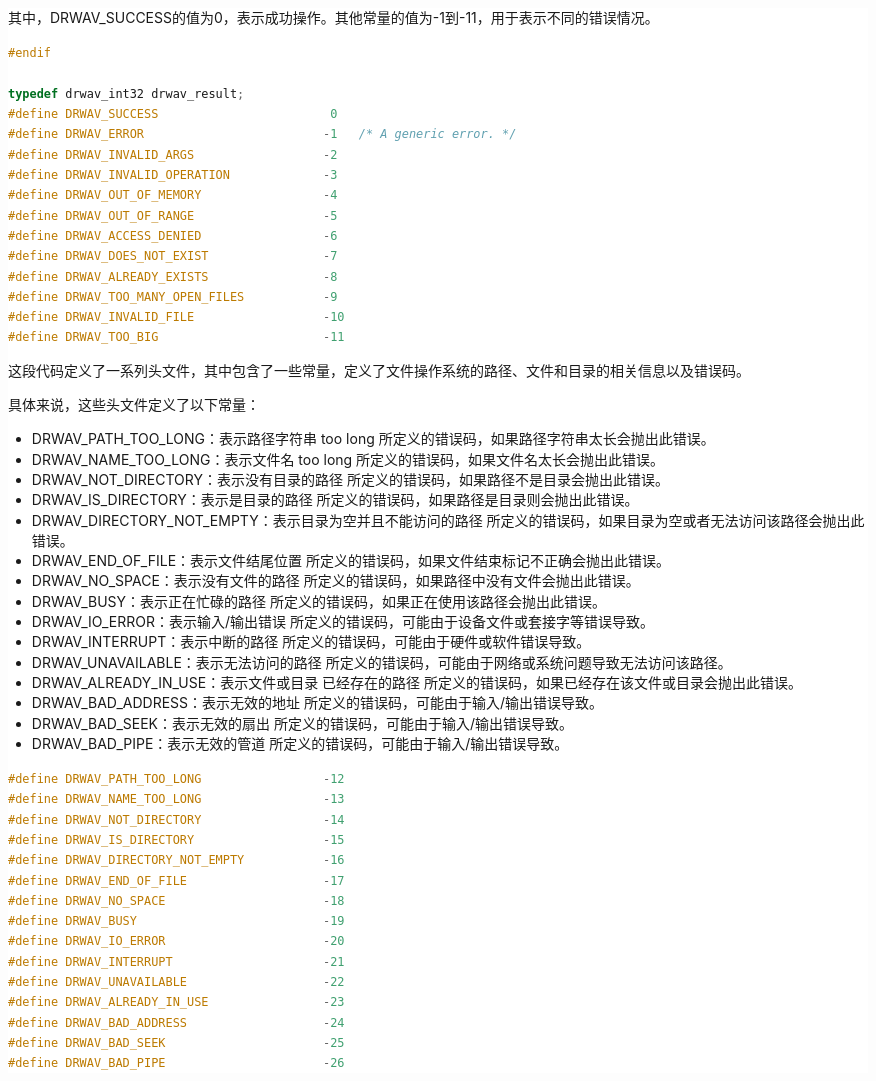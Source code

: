 其中，DRWAV_SUCCESS的值为0，表示成功操作。其他常量的值为-1到-11，用于表示不同的错误情况。


```cpp
#endif

typedef drwav_int32 drwav_result;
#define DRWAV_SUCCESS                        0
#define DRWAV_ERROR                         -1   /* A generic error. */
#define DRWAV_INVALID_ARGS                  -2
#define DRWAV_INVALID_OPERATION             -3
#define DRWAV_OUT_OF_MEMORY                 -4
#define DRWAV_OUT_OF_RANGE                  -5
#define DRWAV_ACCESS_DENIED                 -6
#define DRWAV_DOES_NOT_EXIST                -7
#define DRWAV_ALREADY_EXISTS                -8
#define DRWAV_TOO_MANY_OPEN_FILES           -9
#define DRWAV_INVALID_FILE                  -10
#define DRWAV_TOO_BIG                       -11
```

这段代码定义了一系列头文件，其中包含了一些常量，定义了文件操作系统的路径、文件和目录的相关信息以及错误码。

具体来说，这些头文件定义了以下常量：

- DRWAV_PATH_TOO_LONG：表示路径字符串 too long 所定义的错误码，如果路径字符串太长会抛出此错误。
- DRWAV_NAME_TOO_LONG：表示文件名 too long 所定义的错误码，如果文件名太长会抛出此错误。
- DRWAV_NOT_DIRECTORY：表示没有目录的路径 所定义的错误码，如果路径不是目录会抛出此错误。
- DRWAV_IS_DIRECTORY：表示是目录的路径 所定义的错误码，如果路径是目录则会抛出此错误。
- DRWAV_DIRECTORY_NOT_EMPTY：表示目录为空并且不能访问的路径 所定义的错误码，如果目录为空或者无法访问该路径会抛出此错误。
- DRWAV_END_OF_FILE：表示文件结尾位置 所定义的错误码，如果文件结束标记不正确会抛出此错误。
- DRWAV_NO_SPACE：表示没有文件的路径 所定义的错误码，如果路径中没有文件会抛出此错误。
- DRWAV_BUSY：表示正在忙碌的路径 所定义的错误码，如果正在使用该路径会抛出此错误。
- DRWAV_IO_ERROR：表示输入/输出错误 所定义的错误码，可能由于设备文件或套接字等错误导致。
- DRWAV_INTERRUPT：表示中断的路径 所定义的错误码，可能由于硬件或软件错误导致。
- DRWAV_UNAVAILABLE：表示无法访问的路径 所定义的错误码，可能由于网络或系统问题导致无法访问该路径。
- DRWAV_ALREADY_IN_USE：表示文件或目录 已经存在的路径 所定义的错误码，如果已经存在该文件或目录会抛出此错误。
- DRWAV_BAD_ADDRESS：表示无效的地址 所定义的错误码，可能由于输入/输出错误导致。
- DRWAV_BAD_SEEK：表示无效的扇出 所定义的错误码，可能由于输入/输出错误导致。
- DRWAV_BAD_PIPE：表示无效的管道 所定义的错误码，可能由于输入/输出错误导致。


```cpp
#define DRWAV_PATH_TOO_LONG                 -12
#define DRWAV_NAME_TOO_LONG                 -13
#define DRWAV_NOT_DIRECTORY                 -14
#define DRWAV_IS_DIRECTORY                  -15
#define DRWAV_DIRECTORY_NOT_EMPTY           -16
#define DRWAV_END_OF_FILE                   -17
#define DRWAV_NO_SPACE                      -18
#define DRWAV_BUSY                          -19
#define DRWAV_IO_ERROR                      -20
#define DRWAV_INTERRUPT                     -21
#define DRWAV_UNAVAILABLE                   -22
#define DRWAV_ALREADY_IN_USE                -23
#define DRWAV_BAD_ADDRESS                   -24
#define DRWAV_BAD_SEEK                      -25
#define DRWAV_BAD_PIPE                      -26
```
